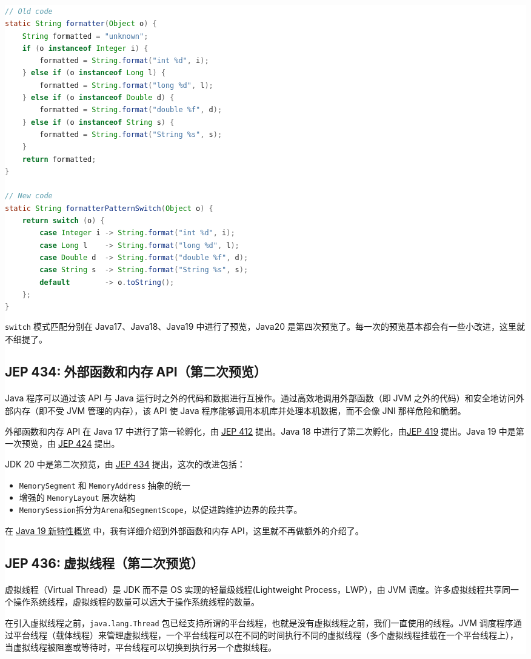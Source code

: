 ```java
// Old code
static String formatter(Object o) {
    String formatted = "unknown";
    if (o instanceof Integer i) {
        formatted = String.format("int %d", i);
    } else if (o instanceof Long l) {
        formatted = String.format("long %d", l);
    } else if (o instanceof Double d) {
        formatted = String.format("double %f", d);
    } else if (o instanceof String s) {
        formatted = String.format("String %s", s);
    }
    return formatted;
}

// New code
static String formatterPatternSwitch(Object o) {
    return switch (o) {
        case Integer i -> String.format("int %d", i);
        case Long l    -> String.format("long %d", l);
        case Double d  -> String.format("double %f", d);
        case String s  -> String.format("String %s", s);
        default        -> o.toString();
    };
}
```

`switch` 模式匹配分别在 Java17、Java18、Java19 中进行了预览，Java20 是第四次预览了。每一次的预览基本都会有一些小改进，这里就不细提了。

## JEP 434: 外部函数和内存 API（第二次预览）

Java 程序可以通过该 API 与 Java 运行时之外的代码和数据进行互操作。通过高效地调用外部函数（即 JVM 之外的代码）和安全地访问外部内存（即不受 JVM 管理的内存），该 API 使 Java 程序能够调用本机库并处理本机数据，而不会像 JNI 那样危险和脆弱。

外部函数和内存 API 在 Java 17 中进行了第一轮孵化，由 [JEP 412](https://openjdk.java.net/jeps/412) 提出。Java 18 中进行了第二次孵化，由[JEP 419](https://openjdk.org/jeps/419) 提出。Java 19 中是第一次预览，由 [JEP 424](https://openjdk.org/jeps/424) 提出。

JDK 20 中是第二次预览，由 [JEP 434](https://openjdk.org/jeps/434) 提出，这次的改进包括：

- `MemorySegment` 和 `MemoryAddress` 抽象的统一
- 增强的 `MemoryLayout` 层次结构
- `MemorySession`拆分为`Arena`和`SegmentScope`，以促进跨维护边界的段共享。

在 [Java 19 新特性概览](./java19.md) 中，我有详细介绍到外部函数和内存 API，这里就不再做额外的介绍了。

## JEP 436: 虚拟线程（第二次预览）

虚拟线程（Virtual Thread）是 JDK 而不是 OS 实现的轻量级线程(Lightweight Process，LWP），由 JVM 调度。许多虚拟线程共享同一个操作系统线程，虚拟线程的数量可以远大于操作系统线程的数量。

在引入虚拟线程之前，`java.lang.Thread` 包已经支持所谓的平台线程，也就是没有虚拟线程之前，我们一直使用的线程。JVM 调度程序通过平台线程（载体线程）来管理虚拟线程，一个平台线程可以在不同的时间执行不同的虚拟线程（多个虚拟线程挂载在一个平台线程上），当虚拟线程被阻塞或等待时，平台线程可以切换到执行另一个虚拟线程。
